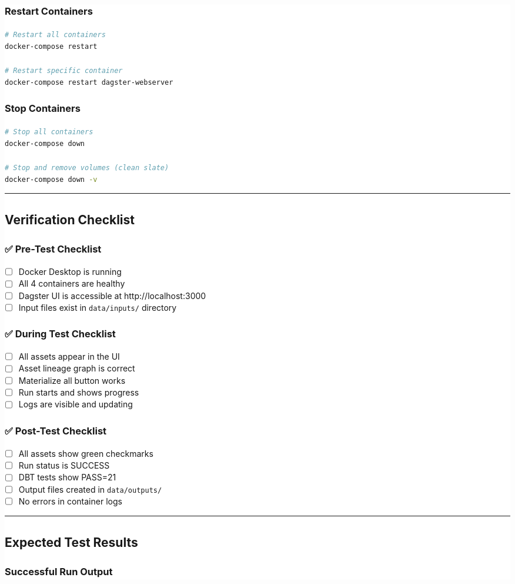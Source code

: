 ### Restart Containers

```bash
# Restart all containers
docker-compose restart

# Restart specific container
docker-compose restart dagster-webserver
```

### Stop Containers

```bash
# Stop all containers
docker-compose down

# Stop and remove volumes (clean slate)
docker-compose down -v
```

---

## Verification Checklist

### ✅ Pre-Test Checklist
- [ ] Docker Desktop is running
- [ ] All 4 containers are healthy
- [ ] Dagster UI is accessible at http://localhost:3000
- [ ] Input files exist in `data/inputs/` directory

### ✅ During Test Checklist
- [ ] All assets appear in the UI
- [ ] Asset lineage graph is correct
- [ ] Materialize all button works
- [ ] Run starts and shows progress
- [ ] Logs are visible and updating

### ✅ Post-Test Checklist
- [ ] All assets show green checkmarks
- [ ] Run status is SUCCESS
- [ ] DBT tests show PASS=21
- [ ] Output files created in `data/outputs/`
- [ ] No errors in container logs

---

## Expected Test Results

### Successful Run Output
